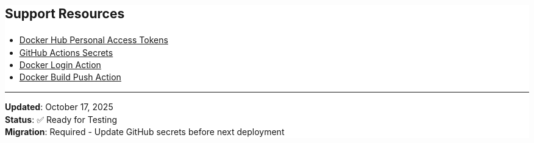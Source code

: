 ## Support Resources

- [Docker Hub Personal Access Tokens](https://docs.docker.com/security/for-developers/access-tokens/)
- [GitHub Actions Secrets](https://docs.github.com/en/actions/security-guides/encrypted-secrets)
- [Docker Login Action](https://github.com/docker/login-action)
- [Docker Build Push Action](https://github.com/docker/build-push-action)

---

**Updated**: October 17, 2025  
**Status**: ✅ Ready for Testing  
**Migration**: Required - Update GitHub secrets before next deployment
